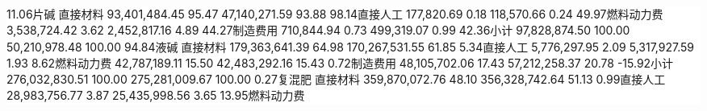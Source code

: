 11.06片碱
直接材料
93,401,484.45
95.47
47,140,271.59
93.88
98.14直接人工
177,820.69
0.18
118,570.66
0.24
49.97燃料动力费
3,538,724.42
3.62
2,452,817.16
4.89
44.27制造费用
710,844.94
0.73
499,319.07
0.99
42.36小计
97,828,874.50
100.00
50,210,978.48
100.00
94.84液碱
直接材料
179,363,641.39
64.98
170,267,531.55
61.85
5.34直接人工
5,776,297.95
2.09
5,317,927.59
1.93
8.62燃料动力费
42,787,189.11
15.50
42,483,292.16
15.43
0.72制造费用
48,105,702.06
17.43
57,212,258.37
20.78
-15.92小计
276,032,830.51
100.00
275,281,009.67
100.00
0.27复混肥
直接材料
359,870,072.76
48.10
356,328,742.64
51.13
0.99直接人工
28,983,756.77
3.87
25,435,998.56
3.65
13.95燃料动力费